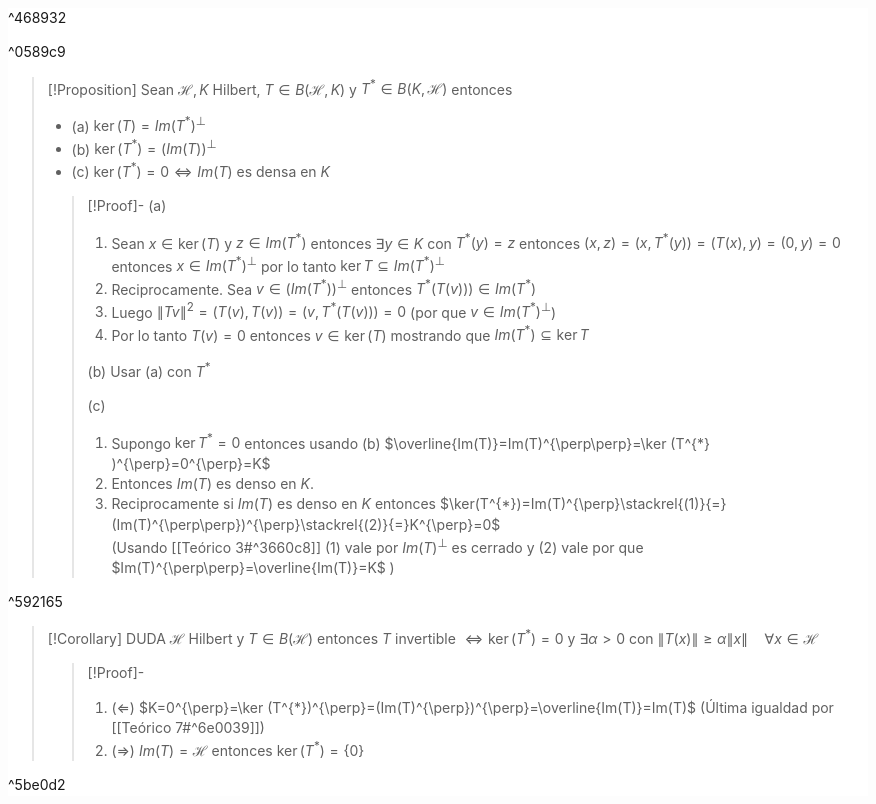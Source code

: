 ^468932

^0589c9
>[!Proposition]
>Sean $\mathcal{H},K$ Hilbert, $T\in B(\mathcal{H},K)$ y $T^{*}\in B(K,\mathcal{H})$ entonces 
>- (a) $\ker(T)=Im(T^{*})^{\perp}$
>- (b) $\ker(T^{*})=(Im(T))^{\perp}$
>- (c) $\ker(T^{*})=0\iff Im(T)$ es densa en $K$ 
>>[!Proof]-
>>(a)
>>1. Sean $x\in \ker(T)$ y $z\in Im(T^{*})$ entonces $\exists y\in K$ con $T^{*}(y)=z$ entonces $(x,z)=(x,T^{*}(y))=(T(x),y)=(0,y)=0$ entonces $x\in Im(T^{*})^{\perp}$ por lo tanto $\ker T\subseteq Im(T^{*})^{\perp}$
>>2. Reciprocamente. Sea $v\in (Im(T^{*}))^{\perp}$ entonces $T^{*}(T(v)))\in Im(T^{*})$ 
>>3. Luego $\lVert Tv \rVert^{2}= (T(v),T(v))=(v,T^{*}(T(v)))=0$ (por que $v\in Im(T^{*})^{\perp}$) 
>>4. Por lo tanto $T(v)=0$ entonces $v\in \ker(T)$ mostrando que $Im(T^{*})\subseteq \ker T$
>>
>>(b) Usar (a) con $T^{*}$
>>
>>(c) 
>>1. Supongo $\ker T^{*}=0$ entonces usando (b) $\overline{Im(T)}=Im(T)^{\perp\perp}=\ker (T^{*} )^{\perp}=0^{\perp}=K$ 
>>2. Entonces $Im(T)$ es denso en $K$. 
>>3. Reciprocamente si $Im(T)$ es denso en $K$ entonces $\ker(T^{*})=Im(T)^{\perp}\stackrel{(1)}{=}(Im(T)^{\perp\perp})^{\perp}\stackrel{(2)}{=}K^{\perp}=0$  
>>(Usando  [[Teórico 3#^3660c8]] (1) vale por $Im(T)^{\perp}$ es cerrado y (2) vale por que $Im(T)^{\perp\perp}=\overline{Im(T)}=K$ )   

^592165

>[!Corollary] DUDA
>$\mathcal{H}$ Hilbert y $T\in B(\mathcal{H})$ entonces $T$ invertible $\iff\ker (T^{*})=0$ y $\exists \alpha >0$ con $\lVert T(x) \rVert\geq \alpha \lVert x \rVert\quad\forall x\in \mathcal{H}$
>>[!Proof]-
>>1. $(\Leftarrow)$  $K=0^{\perp}=\ker (T^{*})^{\perp}=(Im(T)^{\perp})^{\perp}=\overline{Im(T)}=Im(T)$ (Última igualdad por [[Teórico 7#^6e0039]]) 
>>2. $(\Rightarrow)$ $Im(T)=\mathcal{H}$ entonces $\ker(T^{*})=\{ 0 \}$

^5be0d2

